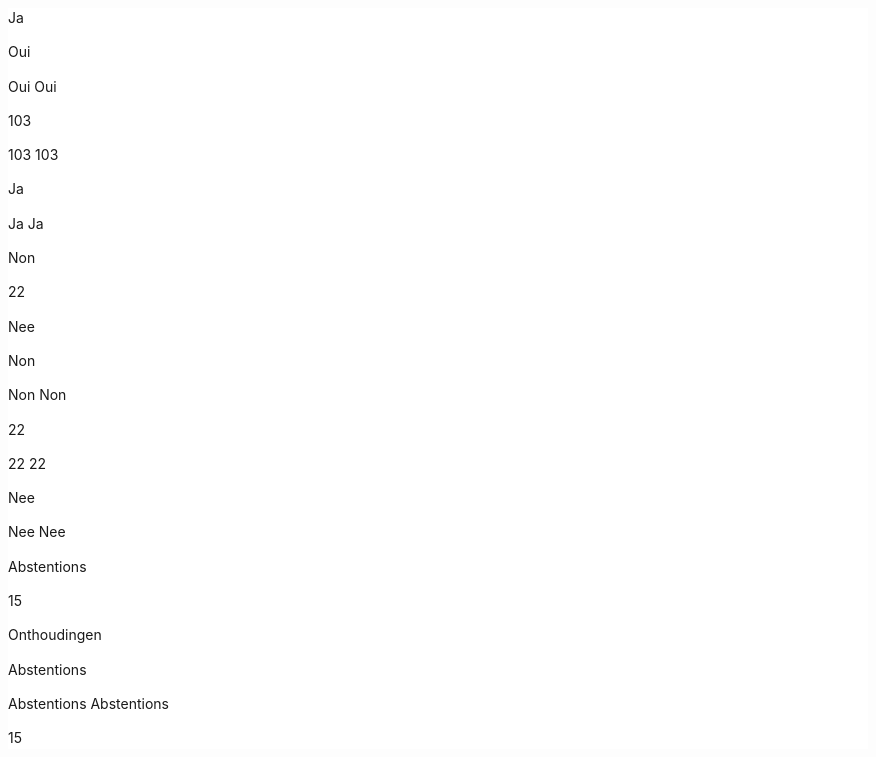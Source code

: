Ja



Oui

Oui
Oui


103

103
103


Ja

Ja
Ja



Non


22


Nee



Non

Non
Non


22

22
22


Nee

Nee
Nee



Abstentions 


15


Onthoudingen



Abstentions 

Abstentions 
Abstentions 


15
